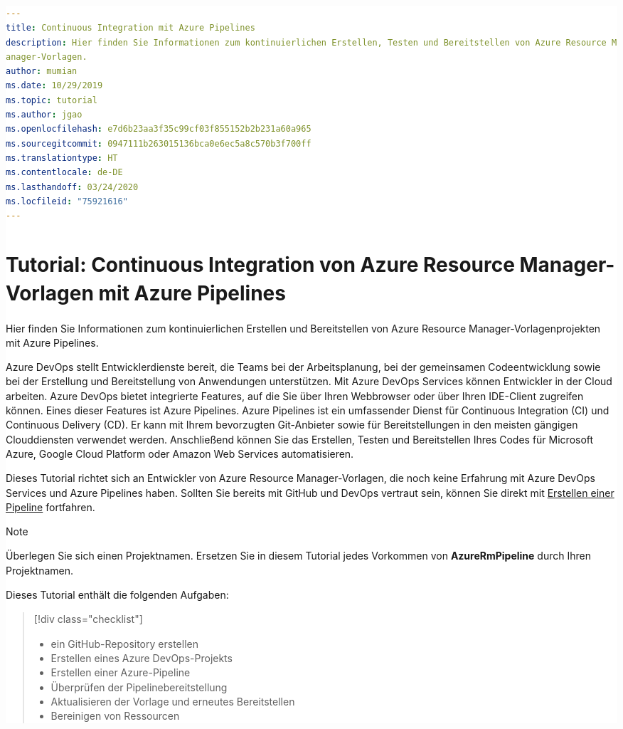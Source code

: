 ```yaml
---
title: Continuous Integration mit Azure Pipelines
description: Hier finden Sie Informationen zum kontinuierlichen Erstellen, Testen und Bereitstellen von Azure Resource Manager-Vorlagen.
author: mumian
ms.date: 10/29/2019
ms.topic: tutorial
ms.author: jgao
ms.openlocfilehash: e7d6b23aa3f35c99cf03f855152b2b231a60a965
ms.sourcegitcommit: 0947111b263015136bca0e6ec5a8c570b3f700ff
ms.translationtype: HT
ms.contentlocale: de-DE
ms.lasthandoff: 03/24/2020
ms.locfileid: "75921616"
---
```

# <a name="tutorial-continuous-integration-of-azure-resource-manager-templates-with-azure-pipelines"></a>Tutorial: Continuous Integration von Azure Resource Manager-Vorlagen mit Azure Pipelines

Hier finden Sie Informationen zum kontinuierlichen Erstellen und Bereitstellen von Azure Resource Manager-Vorlagenprojekten mit Azure Pipelines.

Azure DevOps stellt Entwicklerdienste bereit, die Teams bei der Arbeitsplanung, bei der gemeinsamen Codeentwicklung sowie bei der Erstellung und Bereitstellung von Anwendungen unterstützen. Mit Azure DevOps Services können Entwickler in der Cloud arbeiten. Azure DevOps bietet integrierte Features, auf die Sie über Ihren Webbrowser oder über Ihren IDE-Client zugreifen können. Eines dieser Features ist Azure Pipelines. Azure Pipelines ist ein umfassender Dienst für Continuous Integration (CI) und Continuous Delivery (CD). Er kann mit Ihrem bevorzugten Git-Anbieter sowie für Bereitstellungen in den meisten gängigen Clouddiensten verwendet werden. Anschließend können Sie das Erstellen, Testen und Bereitstellen Ihres Codes für Microsoft Azure, Google Cloud Platform oder Amazon Web Services automatisieren.

Dieses Tutorial richtet sich an Entwickler von Azure Resource Manager-Vorlagen, die noch keine Erfahrung mit Azure DevOps Services und Azure Pipelines haben. Sollten Sie bereits mit GitHub und DevOps vertraut sein, können Sie direkt mit [Erstellen einer Pipeline](#create-a-pipeline) fortfahren.

> [!NOTE]
> Überlegen Sie sich einen Projektnamen. Ersetzen Sie in diesem Tutorial jedes Vorkommen von **AzureRmPipeline** durch Ihren Projektnamen.

Dieses Tutorial enthält die folgenden Aufgaben:

> [!div class="checklist"]
> * ein GitHub-Repository erstellen
> * Erstellen eines Azure DevOps-Projekts
> * Erstellen einer Azure-Pipeline
> * Überprüfen der Pipelinebereitstellung
> * Aktualisieren der Vorlage und erneutes Bereitstellen
> * Bereinigen von Ressourcen
